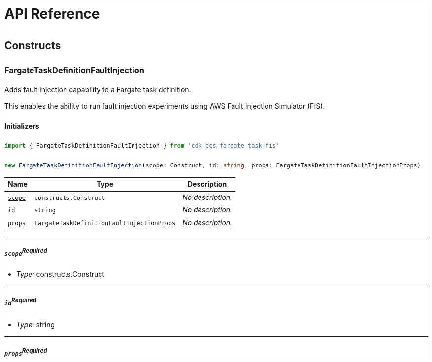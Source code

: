 # API Reference <a name="API Reference" id="api-reference"></a>

## Constructs <a name="Constructs" id="Constructs"></a>

### FargateTaskDefinitionFaultInjection <a name="FargateTaskDefinitionFaultInjection" id="cdk-ecs-fargate-task-fis.FargateTaskDefinitionFaultInjection"></a>

Adds fault injection capability to a Fargate task definition.

This enables the ability to run fault injection experiments using AWS Fault Injection Simulator (FIS).

#### Initializers <a name="Initializers" id="cdk-ecs-fargate-task-fis.FargateTaskDefinitionFaultInjection.Initializer"></a>

```typescript
import { FargateTaskDefinitionFaultInjection } from 'cdk-ecs-fargate-task-fis'

new FargateTaskDefinitionFaultInjection(scope: Construct, id: string, props: FargateTaskDefinitionFaultInjectionProps)
```

| **Name** | **Type** | **Description** |
| --- | --- | --- |
| <code><a href="#cdk-ecs-fargate-task-fis.FargateTaskDefinitionFaultInjection.Initializer.parameter.scope">scope</a></code> | <code>constructs.Construct</code> | *No description.* |
| <code><a href="#cdk-ecs-fargate-task-fis.FargateTaskDefinitionFaultInjection.Initializer.parameter.id">id</a></code> | <code>string</code> | *No description.* |
| <code><a href="#cdk-ecs-fargate-task-fis.FargateTaskDefinitionFaultInjection.Initializer.parameter.props">props</a></code> | <code><a href="#cdk-ecs-fargate-task-fis.FargateTaskDefinitionFaultInjectionProps">FargateTaskDefinitionFaultInjectionProps</a></code> | *No description.* |

---

##### `scope`<sup>Required</sup> <a name="scope" id="cdk-ecs-fargate-task-fis.FargateTaskDefinitionFaultInjection.Initializer.parameter.scope"></a>

- *Type:* constructs.Construct

---

##### `id`<sup>Required</sup> <a name="id" id="cdk-ecs-fargate-task-fis.FargateTaskDefinitionFaultInjection.Initializer.parameter.id"></a>

- *Type:* string

---

##### `props`<sup>Required</sup> <a name="props" id="cdk-ecs-fargate-task-fis.FargateTaskDefinitionFaultInjection.Initializer.parameter.props"></a>
